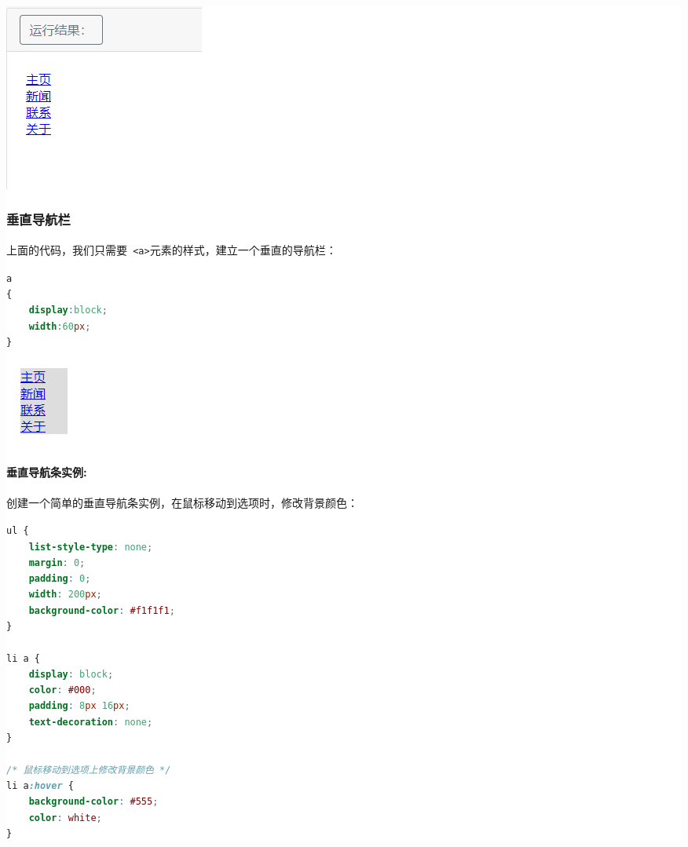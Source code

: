 ![image-20220728203250275](Day3css样式.assets/image-20220728203250275.png)



### 垂直导航栏

上面的代码，我们只需要` <a>`元素的样式，建立一个垂直的导航栏：

```css
a
{
    display:block;
    width:60px;
}
```

![image-20220728203624568](Day3css样式.assets/image-20220728203624568.png)



#### 垂直导航条实例:

创建一个简单的垂直导航条实例，在鼠标移动到选项时，修改背景颜色：

```css
ul {
    list-style-type: none;
    margin: 0;
    padding: 0;
    width: 200px;
    background-color: #f1f1f1;
}
 
li a {
    display: block;
    color: #000;
    padding: 8px 16px;
    text-decoration: none;
}
 
/* 鼠标移动到选项上修改背景颜色 */
li a:hover {
    background-color: #555;
    color: white;
}
```
